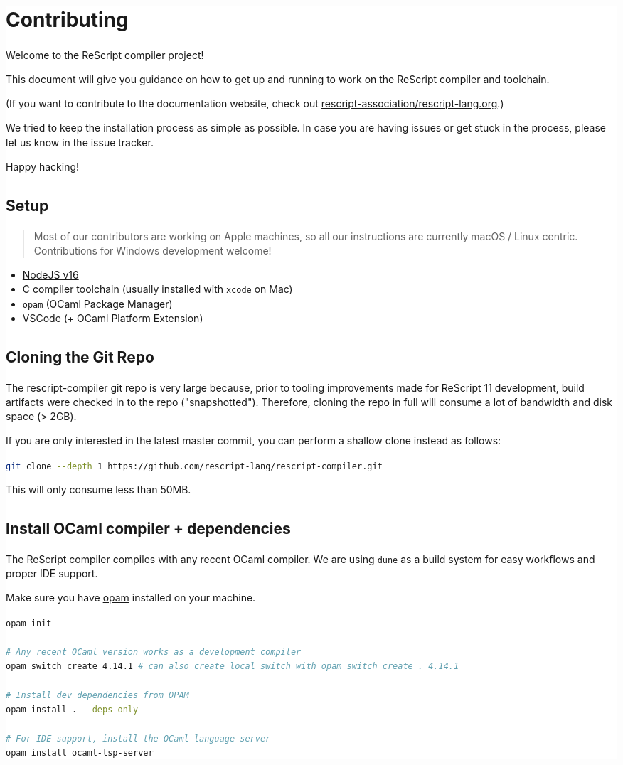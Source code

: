 # Contributing

Welcome to the ReScript compiler project!

This document will give you guidance on how to get up and running to work on the ReScript compiler and toolchain.

(If you want to contribute to the documentation website, check out [rescript-association/rescript-lang.org](https://github.com/reason-association/rescript-lang.org).)

We tried to keep the installation process as simple as possible. In case you are having issues or get stuck in the process, please let us know in the issue tracker.

Happy hacking!

## Setup

> Most of our contributors are working on Apple machines, so all our instructions are currently macOS / Linux centric. Contributions for Windows development welcome!

- [NodeJS v16](https://nodejs.org/)
- C compiler toolchain (usually installed with `xcode` on Mac)
- `opam` (OCaml Package Manager)
- VSCode (+ [OCaml Platform Extension](https://marketplace.visualstudio.com/items?itemName=ocamllabs.ocaml-platform))

## Cloning the Git Repo

The rescript-compiler git repo is very large because, prior to tooling improvements made for ReScript 11 development, build artifacts were checked in to the repo ("snapshotted"). Therefore, cloning the repo in full will consume a lot of bandwidth and disk space (> 2GB).

If you are only interested in the latest master commit, you can perform a shallow clone instead as follows:

```sh
git clone --depth 1 https://github.com/rescript-lang/rescript-compiler.git
```

This will only consume less than 50MB.

## Install OCaml compiler + dependencies

The ReScript compiler compiles with any recent OCaml compiler. We are using `dune` as a build system for easy workflows and proper IDE support.

Make sure you have [opam](https://opam.ocaml.org/doc/Install.html) installed on your machine.

```sh
opam init

# Any recent OCaml version works as a development compiler
opam switch create 4.14.1 # can also create local switch with opam switch create . 4.14.1

# Install dev dependencies from OPAM
opam install . --deps-only

# For IDE support, install the OCaml language server
opam install ocaml-lsp-server
```
